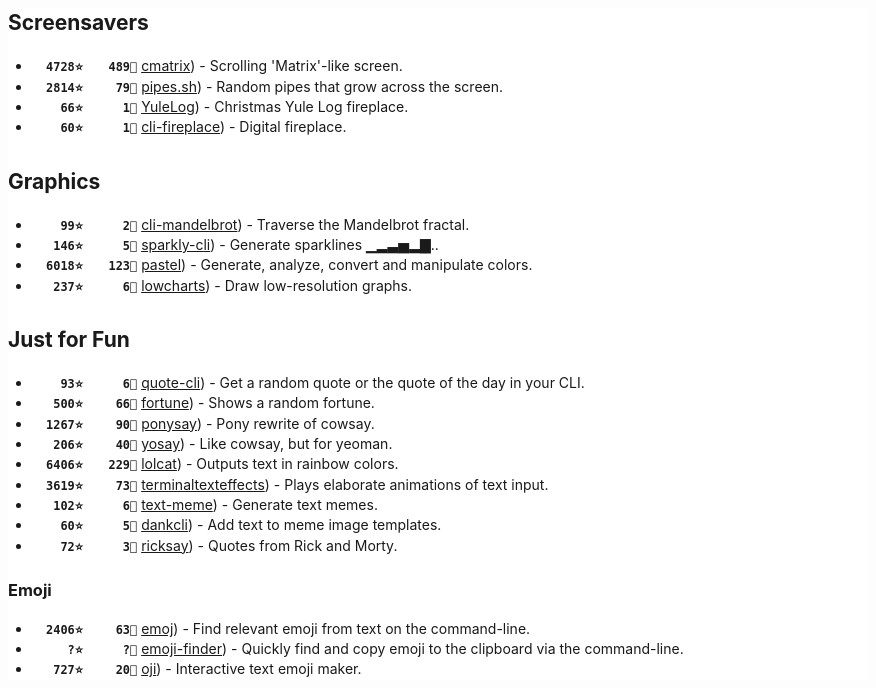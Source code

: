 ## Screensavers

- <b><code>&nbsp;&nbsp;4728⭐</code></b> <b><code>&nbsp;&nbsp;&nbsp;489🍴</code></b> [cmatrix](https://github.com/Treri/cmatrix)) - Scrolling 'Matrix'-like screen.
- <b><code>&nbsp;&nbsp;2814⭐</code></b> <b><code>&nbsp;&nbsp;&nbsp;&nbsp;79🍴</code></b> [pipes.sh](https://github.com/pipeseroni/pipes.sh)) - Random pipes that grow across the screen.
- <b><code>&nbsp;&nbsp;&nbsp;&nbsp;66⭐</code></b> <b><code>&nbsp;&nbsp;&nbsp;&nbsp;&nbsp;1🍴</code></b> [YuleLog](https://github.com/Duroktar/YuleLog)) - Christmas Yule Log fireplace.
- <b><code>&nbsp;&nbsp;&nbsp;&nbsp;60⭐</code></b> <b><code>&nbsp;&nbsp;&nbsp;&nbsp;&nbsp;1🍴</code></b> [cli-fireplace](https://github.com/dolsup/cli-fireplace)) - Digital fireplace.

## Graphics

- <b><code>&nbsp;&nbsp;&nbsp;&nbsp;99⭐</code></b> <b><code>&nbsp;&nbsp;&nbsp;&nbsp;&nbsp;2🍴</code></b> [cli-mandelbrot](https://github.com/danyshaanan/cli-mandelbrot)) - Traverse the Mandelbrot fractal.
- <b><code>&nbsp;&nbsp;&nbsp;146⭐</code></b> <b><code>&nbsp;&nbsp;&nbsp;&nbsp;&nbsp;5🍴</code></b> [sparkly-cli](https://github.com/sindresorhus/sparkly-cli)) - Generate sparklines ▁▂▃▅▂▇..
- <b><code>&nbsp;&nbsp;6018⭐</code></b> <b><code>&nbsp;&nbsp;&nbsp;123🍴</code></b> [pastel](https://github.com/sharkdp/pastel)) - Generate, analyze, convert and manipulate colors.
- <b><code>&nbsp;&nbsp;&nbsp;237⭐</code></b> <b><code>&nbsp;&nbsp;&nbsp;&nbsp;&nbsp;6🍴</code></b> [lowcharts](https://github.com/juan-leon/lowcharts)) - Draw low-resolution graphs.

## Just for Fun

- <b><code>&nbsp;&nbsp;&nbsp;&nbsp;93⭐</code></b> <b><code>&nbsp;&nbsp;&nbsp;&nbsp;&nbsp;6🍴</code></b> [quote-cli](https://github.com/riyadhalnur/quote-cli)) - Get a random quote or the quote of the day in your CLI.
- <b><code>&nbsp;&nbsp;&nbsp;500⭐</code></b> <b><code>&nbsp;&nbsp;&nbsp;&nbsp;66🍴</code></b> [fortune](https://github.com/shlomif/fortune-mod)) - Shows a random fortune.
- <b><code>&nbsp;&nbsp;1267⭐</code></b> <b><code>&nbsp;&nbsp;&nbsp;&nbsp;90🍴</code></b> [ponysay](https://github.com/erkin/ponysay)) - Pony rewrite of cowsay.
- <b><code>&nbsp;&nbsp;&nbsp;206⭐</code></b> <b><code>&nbsp;&nbsp;&nbsp;&nbsp;40🍴</code></b> [yosay](https://github.com/yeoman/yosay)) - Like cowsay, but for yeoman.
- <b><code>&nbsp;&nbsp;6406⭐</code></b> <b><code>&nbsp;&nbsp;&nbsp;229🍴</code></b> [lolcat](https://github.com/busyloop/lolcat)) - Outputs text in rainbow colors.
- <b><code>&nbsp;&nbsp;3619⭐</code></b> <b><code>&nbsp;&nbsp;&nbsp;&nbsp;73🍴</code></b> [terminaltexteffects](https://github.com/ChrisBuilds/terminaltexteffects)) - Plays elaborate animations of text input.
- <b><code>&nbsp;&nbsp;&nbsp;102⭐</code></b> <b><code>&nbsp;&nbsp;&nbsp;&nbsp;&nbsp;6🍴</code></b> [text-meme](https://github.com/beatfreaker/text-meme-cli)) - Generate text memes.
- <b><code>&nbsp;&nbsp;&nbsp;&nbsp;60⭐</code></b> <b><code>&nbsp;&nbsp;&nbsp;&nbsp;&nbsp;5🍴</code></b> [dankcli](https://github.com/sggts04/dankcli)) - Add text to meme image templates.
- <b><code>&nbsp;&nbsp;&nbsp;&nbsp;72⭐</code></b> <b><code>&nbsp;&nbsp;&nbsp;&nbsp;&nbsp;3🍴</code></b> [ricksay](https://github.com/roma-guru/ricksay)) - Quotes from Rick and Morty.

### Emoji

- <b><code>&nbsp;&nbsp;2406⭐</code></b> <b><code>&nbsp;&nbsp;&nbsp;&nbsp;63🍴</code></b> [emoj](https://github.com/sindresorhus/emoj)) - Find relevant emoji from text on the command-line.
- <b><code>&nbsp;&nbsp;&nbsp;&nbsp;&nbsp;?⭐</code></b> <b><code>&nbsp;&nbsp;&nbsp;&nbsp;&nbsp;?🍴</code></b> [emoji-finder](https://github.com/dematerializer/emoji-finder)) - Quickly find and copy emoji to the clipboard via the command-line.
- <b><code>&nbsp;&nbsp;&nbsp;727⭐</code></b> <b><code>&nbsp;&nbsp;&nbsp;&nbsp;20🍴</code></b> [oji](https://github.com/xxczaki/oji)) - Interactive text emoji maker.
